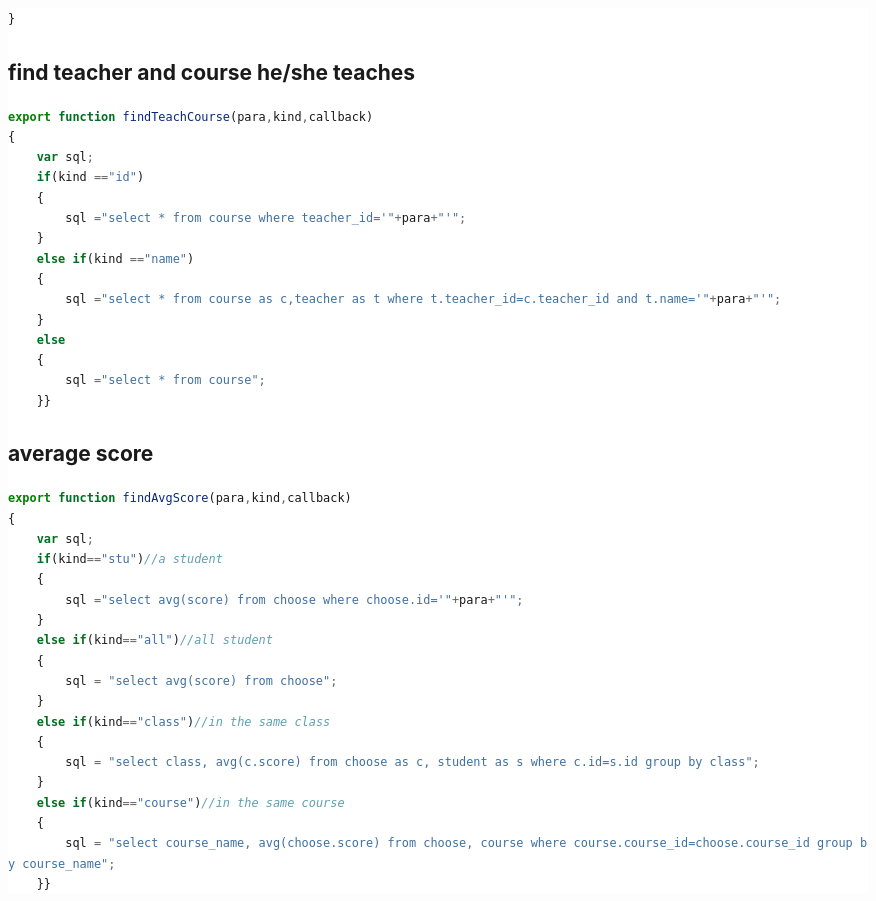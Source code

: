 ```js
}
```



## find teacher and course he/she teaches

```js
export function findTeachCourse(para,kind,callback)
{
    var sql;
    if(kind =="id")
    {
        sql ="select * from course where teacher_id='"+para+"'";
    }
    else if(kind =="name")
    {
        sql ="select * from course as c,teacher as t where t.teacher_id=c.teacher_id and t.name='"+para+"'";
    }
    else
    {
        sql ="select * from course";
    }}
```



## average score

```js
export function findAvgScore(para,kind,callback)
{
    var sql;
    if(kind=="stu")//a student
    {
        sql ="select avg(score) from choose where choose.id='"+para+"'";
    }
    else if(kind=="all")//all student
    {
        sql = "select avg(score) from choose";
    }
    else if(kind=="class")//in the same class
    {
        sql = "select class, avg(c.score) from choose as c, student as s where c.id=s.id group by class";
    }
    else if(kind=="course")//in the same course
    {
        sql = "select course_name, avg(choose.score) from choose, course where course.course_id=choose.course_id group by course_name";
    }}
```

